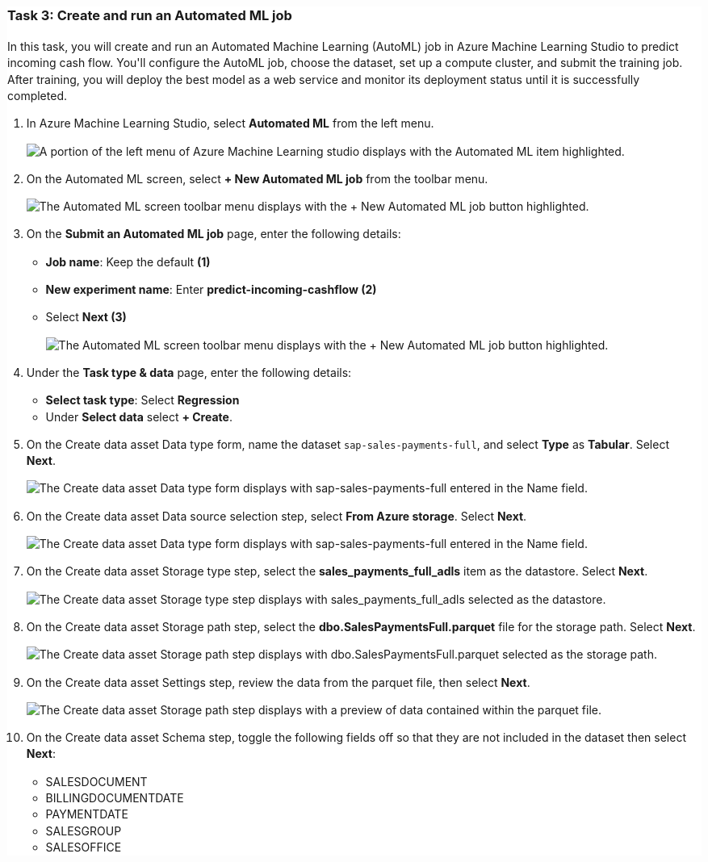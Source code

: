 ### Task 3: Create and run an Automated ML job

In this task, you will create and run an Automated Machine Learning (AutoML) job in Azure Machine Learning Studio to predict incoming cash flow. You'll configure the AutoML job, choose the dataset, set up a compute cluster, and submit the training job. After training, you will deploy the best model as a web service and monitor its deployment status until it is successfully completed.

1. In Azure Machine Learning Studio, select **Automated ML** from the left menu.

    ![A portion of the left menu of Azure Machine Learning studio displays with the Automated ML item highlighted.](media/amls_automatedml_menu.png "Automated ML")

1. On the Automated ML screen, select **+ New Automated ML job** from the toolbar menu.

    ![The Automated ML screen toolbar menu displays with the + New Automated ML job button highlighted.](media/amls_newautomlrun_menu.png "New Automated ML job")

1. On the **Submit an Automated ML job** page, enter the following details:

    - **Job name**: Keep the default **(1)**
    - **New experiment name**: Enter **predict-incoming-cashflow (2)**
    - Select **Next (3)**

        ![The Automated ML screen toolbar menu displays with the + New Automated ML job button highlighted.](media/sales-pull.png "New Automated ML job")

1. Under the **Task type & data** page, enter the following details:

    - **Select task type**: Select **Regression**
    - Under **Select data** select **+ Create**.

1. On the Create data asset Data type form, name the dataset `sap-sales-payments-full`, and select **Type** as **Tabular**. Select **Next**.

    ![The Create data asset Data type form displays with sap-sales-payments-full entered in the Name field.](media/13-09-2024.png "New data asset Data type form")

1. On the Create data asset Data source selection step, select **From Azure storage**. Select **Next**.

    ![The Create data asset Data type form displays with sap-sales-payments-full entered in the Name field.](media/13-09-2024(1).png "New data asset Data type form")

1. On the Create data asset Storage type step, select the **sales_payments_full_adls** item as the datastore. Select **Next**.

    ![The Create data asset Storage type step displays with sales_payments_full_adls selected as the datastore.](media/amlms_dataasset_storagetype.png "Create data asset datastore selection")

1. On the Create data asset Storage path step, select the **dbo.SalesPaymentsFull.parquet** file for the storage path. Select **Next**.

    ![The Create data asset Storage path step displays with dbo.SalesPaymentsFull.parquet selected as the storage path.](media/amlms_dataset_datastoreselection.png "Create data asset storage path selection")  

1. On the Create data asset Settings step, review the data from the parquet file, then select **Next**.

    ![The Create data asset Storage path step displays with a preview of data contained within the parquet file.](media/amlms_dataasset_settings_data_preview.png "Preview parquet file data")

1. On the Create data asset Schema step, toggle the following fields off so that they are not included in the dataset then select **Next**:
   - SALESDOCUMENT
   - BILLINGDOCUMENTDATE
   - PAYMENTDATE
   - SALESGROUP
   - SALESOFFICE
